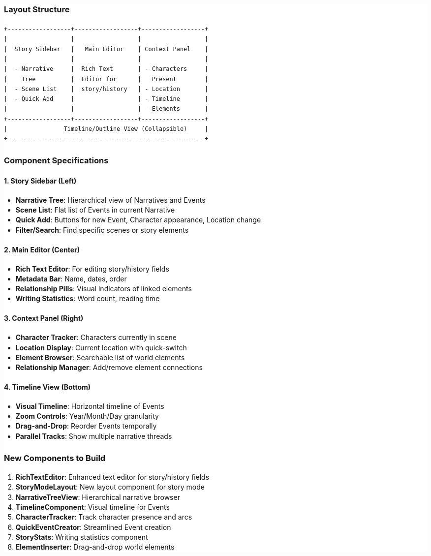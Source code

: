 ### Layout Structure

```
+------------------+------------------+------------------+
|                  |                  |                  |
|  Story Sidebar   |   Main Editor    | Context Panel    |
|                  |                  |                  |
|  - Narrative     |  Rich Text       | - Characters     |
|    Tree          |  Editor for      |   Present        |
|  - Scene List    |  story/history   | - Location       |
|  - Quick Add     |                  | - Timeline       |
|                  |                  | - Elements       |
+------------------+------------------+------------------+
|                Timeline/Outline View (Collapsible)     |
+--------------------------------------------------------+
```

### Component Specifications

#### 1. Story Sidebar (Left)
- **Narrative Tree**: Hierarchical view of Narratives and Events
- **Scene List**: Flat list of Events in current Narrative
- **Quick Add**: Buttons for new Event, Character appearance, Location change
- **Filter/Search**: Find specific scenes or story elements

#### 2. Main Editor (Center)
- **Rich Text Editor**: For editing story/history fields
- **Metadata Bar**: Name, dates, order
- **Relationship Pills**: Visual indicators of linked elements
- **Writing Statistics**: Word count, reading time

#### 3. Context Panel (Right)
- **Character Tracker**: Characters currently in scene
- **Location Display**: Current location with quick-switch
- **Element Browser**: Searchable list of world elements
- **Relationship Manager**: Add/remove element connections

#### 4. Timeline View (Bottom)
- **Visual Timeline**: Horizontal timeline of Events
- **Zoom Controls**: Year/Month/Day granularity
- **Drag-and-Drop**: Reorder Events temporally
- **Parallel Tracks**: Show multiple narrative threads

### New Components to Build

1. **RichTextEditor**: Enhanced text editor for story/history fields
2. **StoryModeLayout**: New layout component for story mode
3. **NarrativeTreeView**: Hierarchical narrative browser
4. **TimelineComponent**: Visual timeline for Events
5. **CharacterTracker**: Track character presence and arcs
6. **QuickEventCreator**: Streamlined Event creation
7. **StoryStats**: Writing statistics component
8. **ElementInserter**: Drag-and-drop world elements
